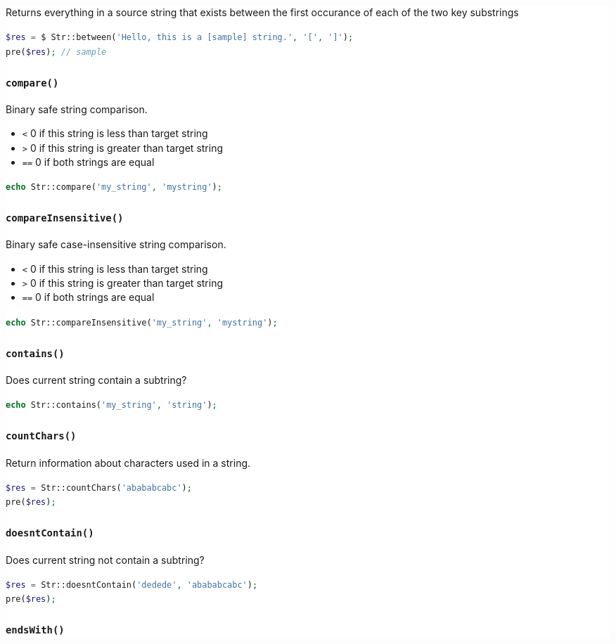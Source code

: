 Returns everything in a source string that exists between the first occurance of each of the two key substrings

```php
$res = $ Str::between('Hello, this is a [sample] string.', '[', ']');
pre($res); // sample
```

### `compare()`

Binary safe string comparison. 

* `<` 0 if this string is less than target string
* `>` 0 if this string is greater than target string
* `==` 0 if both strings are equal

```php
echo Str::compare('my_string', 'mystring');
```

### `compareInsensitive()`

Binary safe case-insensitive string comparison.

* `<` 0 if this string is less than target string
* `>` 0 if this string is greater than target string
* `==` 0 if both strings are equal

```php
echo Str::compareInsensitive('my_string', 'mystring');
```

### `contains()`

Does current string contain a subtring?

```php
echo Str::contains('my_string', 'string');
```

### `countChars()`

Return information about characters used in a string.

```php
$res = Str::countChars('abababcabc');
pre($res);
```

### `doesntContain()`

Does current string not contain a subtring?

```php
$res = Str::doesntContain('dedede', 'abababcabc');
pre($res);
```

### `endsWith()`
